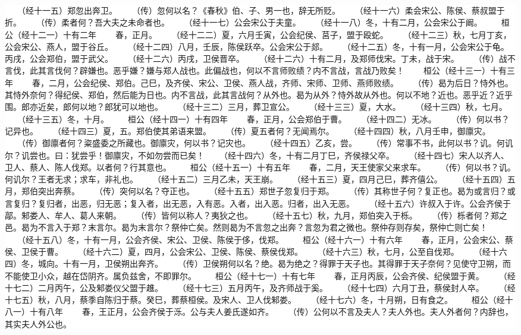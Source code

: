 　　（经十一五）郑忽出奔卫。
　　（传）忽何以名？《春秋》伯、子、男一也，辞无所贬。
　　（经十一六）柔会宋公、陈侯、蔡叔盟于折。
　　（传）柔者何？吾大夫之未命者也。
　　（经十一七）公会宋公于夫童。
　　（经十一八）冬，十有二月，公会宋公于阚。
　　桓公（经十二一）十有二年
　　春，正月。
　　（经十二二）夏，六月壬寅，公会纪侯、莒子，盟于殴蛇。
　　（经十二三）秋，七月丁亥，公会宋公、燕人，盟于谷丘。
　　（经十二四）八月，壬辰，陈侯跃卒。公会宋公于郯。
　　（经十二五）冬，十有一月，公会宋公于龟。丙戌，公会郑伯，盟于武父。
　　（经十二六）丙戌，卫侯晋卒。
　　（经十二六）十有二月，及郑师伐宋。丁未，战于宋。
　　（传）战不言伐，此其言伐何？辟嫌也。恶乎嫌？嫌与郑人战也。此偏战也，何以不言师败绩？内不言战，言战乃败矣！
　　桓公（经十三一）十有三年
　　春，二月，公会纪侯、郑伯。己巳，及齐侯、宋公、卫侯、燕人战，齐师、宋师、卫师、燕师败绩。
　　（传）曷为后日？恃外也。其恃外奈何？得纪侯、郑伯，然后能为日也。内不言战，此其言战何？从外也。曷为从外？恃外故从外也。何以不地？近也。恶乎近？近乎围。郎亦近矣，郎何以地？郎犹可以地也。
　　（经十三二）三月，葬卫宣公。
　　（经十三三）夏，大水。
　　（经十三四）秋，七月。
　　（经十三五）冬，十月。
　　桓公（经十四一）十有四年
　　春，正月，公会郑伯于曹。
　　（经十四二）无冰。
　　（传）何以书？记异也。
　　（经十四三）夏，五。郑伯使其弟语来盟。
　　（传）夏五者何？无闻焉尔。
　　（经十四四）秋，八月壬申，御廪灾。
　　（传）御廪者何？粢盛委之所藏也。御廪灾，何以书？记灾也。
　　（经十四五）乙亥，尝。
　　（传）常事不书，此何以书？讥。何讥尔？讥尝也。曰：犹尝乎！御廪灾，不如勿尝而已矣！
　　（经十四六）冬，十有二月丁巳，齐侯禄父卒。
　　（经十四七）宋人以齐人、卫人、蔡人、陈人伐郑。以者何？行其意也。
　　桓公（经十五一）十有五年
　　春，二月，天王使家父来求车。
　　（传）何以书？讥。何讥尔？王者无求；求车，非礼也。
　　（经十五二）三月乙未，天王崩。
　　（经十五三）夏，四月己巳，葬齐僖公。
　　（经十五四）五月，郑伯突出奔蔡。
　　（传）突何以名？夺正也。
　　（经十五五）郑世子忽复归于郑。
　　（传）其称世子何？复正也。曷为或言归？或言复归？复归者，出恶，归无恶；复入者，出无恶，入有恶。入者，出入恶。归者，出入无恶。
　　（经十五六）许叔入于许。公会齐侯于鄗。邾娄人、牟人、葛人来朝。
　　（传）皆何以称人？夷狄之也。
　　（经十五七）秋，九月，郑伯突入于栎。
　　（传）栎者何？郑之邑。曷为不言入于郑？末言尔。曷为末言尔？祭仲亡矣。然则曷为不言忽之出奔？言忽为君之微也。祭仲存则存矣，祭仲亡则亡矣！
　　（经十五八）冬，十有一月，公会齐侯、宋公、卫侯、陈侯于侈，伐郑。
　　桓公（经十六一）十有六年
　　春，正月，公会宋公、蔡侯、卫侯于曹。
　　（经十六二）夏，四月，公会宋公、卫侯、陈侯、蔡侯伐郑。
　　（经十六三）秋，七月，公至自伐郑。
　　（经十六四）冬，城向。十有一月，卫侯朔出奔齐。
　　（传）卫侯朔何以名？绝。曷为绝之？得罪于天子也。其得罪于天子奈何？见使守卫朔，而不能使卫小众，越在岱阴齐。属负兹舍，不即罪尔。
　　桓公（经十七一）十有七年
　　春，正月丙辰，公会齐侯、纪侯盟于黄。
　　（经十七二）二月丙午，公及邾娄仪父盟于趡。
　　（经十七三）五月丙午，及齐师战于奚。
　　（经十七四）六月丁丑，蔡侯封人卒。
　　（经十七五）秋，八月，蔡季自陈归于蔡。癸巳，葬蔡桓侯。及宋人、卫人伐邾娄。
　　（经十七六）冬，十月朔，日有食之。
　　桓公（经十八一）十有八年
　　春，王正月，公会齐侯于泺。公与夫人姜氏遂如齐。
　　（传）公何以不言及夫人？夫人外也。夫人外者何？内辞也，其实夫人外公也。